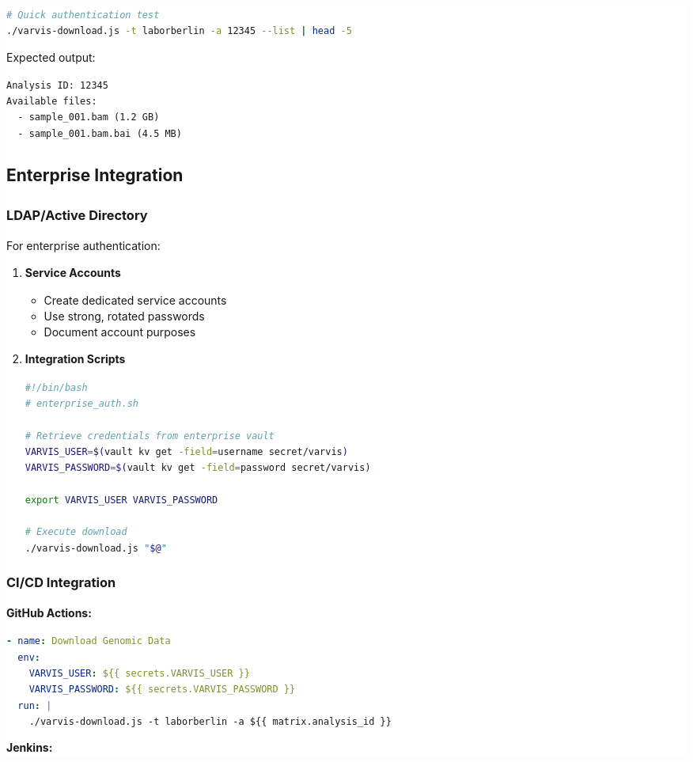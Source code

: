 ```bash
# Quick authentication test
./varvis-download.js -t laborberlin -a 12345 --list | head -5
```

Expected output:

```
Analysis ID: 12345
Available files:
  - sample_001.bam (1.2 GB)
  - sample_001.bam.bai (4.5 MB)
```

## Enterprise Integration

### LDAP/Active Directory

For enterprise authentication:

1. **Service Accounts**
   - Create dedicated service accounts
   - Use strong, rotated passwords
   - Document account purposes

2. **Integration Scripts**

   ```bash
   #!/bin/bash
   # enterprise_auth.sh

   # Retrieve credentials from enterprise vault
   VARVIS_USER=$(vault kv get -field=username secret/varvis)
   VARVIS_PASSWORD=$(vault kv get -field=password secret/varvis)

   export VARVIS_USER VARVIS_PASSWORD

   # Execute download
   ./varvis-download.js "$@"
   ```

### CI/CD Integration

**GitHub Actions:**

```yaml
- name: Download Genomic Data
  env:
    VARVIS_USER: ${{ secrets.VARVIS_USER }}
    VARVIS_PASSWORD: ${{ secrets.VARVIS_PASSWORD }}
  run: |
    ./varvis-download.js -t laborberlin -a ${{ matrix.analysis_id }}
```

**Jenkins:**
